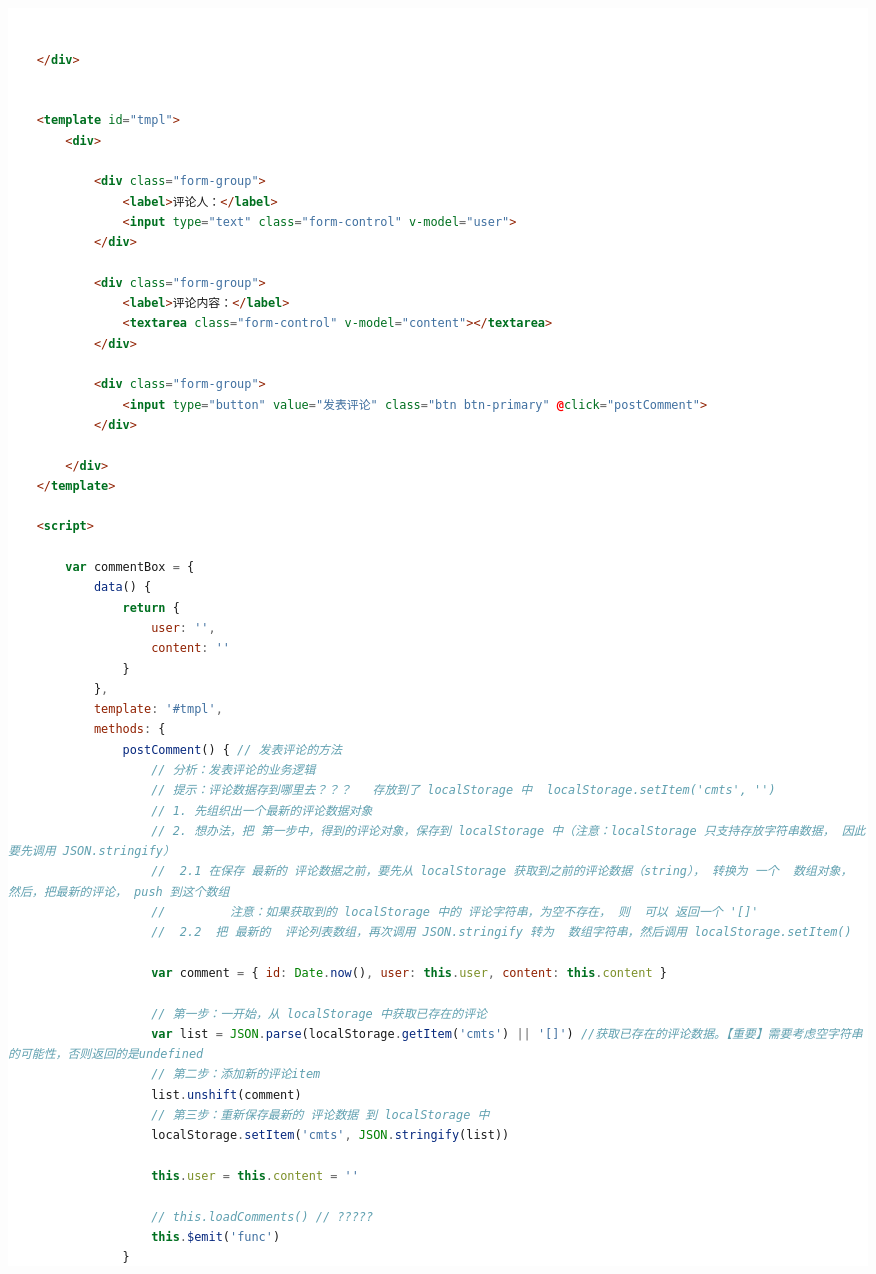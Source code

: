 ```html


    </div>


    <template id="tmpl">
        <div>

            <div class="form-group">
                <label>评论人：</label>
                <input type="text" class="form-control" v-model="user">
            </div>

            <div class="form-group">
                <label>评论内容：</label>
                <textarea class="form-control" v-model="content"></textarea>
            </div>

            <div class="form-group">
                <input type="button" value="发表评论" class="btn btn-primary" @click="postComment">
            </div>

        </div>
    </template>

    <script>

        var commentBox = {
            data() {
                return {
                    user: '',
                    content: ''
                }
            },
            template: '#tmpl',
            methods: {
                postComment() { // 发表评论的方法
                    // 分析：发表评论的业务逻辑
                    // 提示：评论数据存到哪里去？？？   存放到了 localStorage 中  localStorage.setItem('cmts', '')
                    // 1. 先组织出一个最新的评论数据对象
                    // 2. 想办法，把 第一步中，得到的评论对象，保存到 localStorage 中（注意：localStorage 只支持存放字符串数据， 因此要先调用 JSON.stringify）
                    //  2.1 在保存 最新的 评论数据之前，要先从 localStorage 获取到之前的评论数据（string）， 转换为 一个  数组对象， 然后，把最新的评论， push 到这个数组
                    //         注意：如果获取到的 localStorage 中的 评论字符串，为空不存在， 则  可以 返回一个 '[]'
                    //  2.2  把 最新的  评论列表数组，再次调用 JSON.stringify 转为  数组字符串，然后调用 localStorage.setItem()

                    var comment = { id: Date.now(), user: this.user, content: this.content }

                    // 第一步：一开始，从 localStorage 中获取已存在的评论
                    var list = JSON.parse(localStorage.getItem('cmts') || '[]') //获取已存在的评论数据。【重要】需要考虑空字符串的可能性，否则返回的是undefined
                    // 第二步：添加新的评论item
                    list.unshift(comment)
                    // 第三步：重新保存最新的 评论数据 到 localStorage 中
                    localStorage.setItem('cmts', JSON.stringify(list))

                    this.user = this.content = ''

                    // this.loadComments() // ?????
                    this.$emit('func')
                }
```